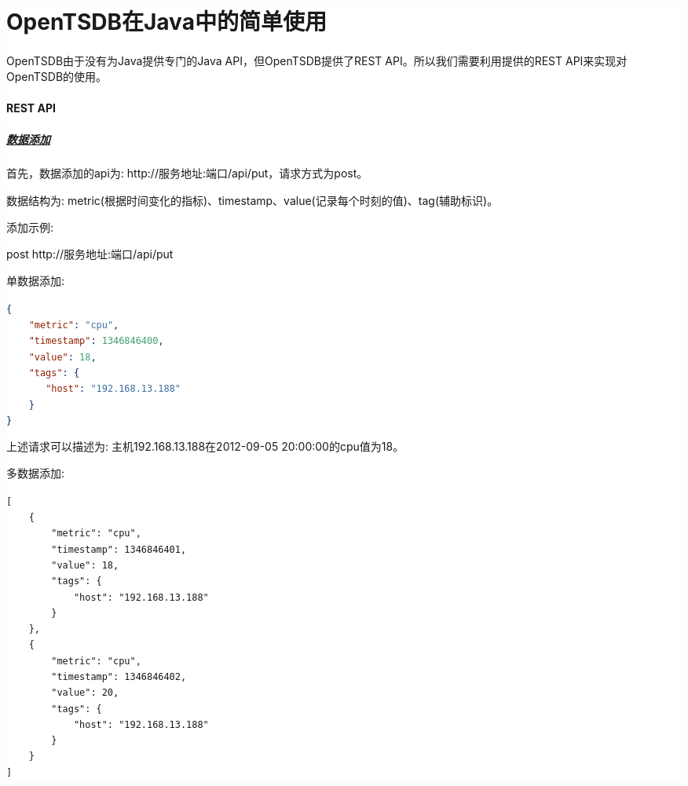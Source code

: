 # OpenTSDB在Java中的简单使用

OpenTSDB由于没有为Java提供专门的Java API，但OpenTSDB提供了REST API。所以我们需要利用提供的REST API来实现对OpenTSDB的使用。

#### REST API

##### [数据添加](http://opentsdb.net/docs/build/html/api_http/put.html)

首先，数据添加的api为: http://服务地址:端口/api/put，请求方式为post。

数据结构为: metric(根据时间变化的指标)、timestamp、value(记录每个时刻的值)、tag(辅助标识)。

添加示例:

post http://服务地址:端口/api/put

单数据添加: 

```json
{
    "metric": "cpu",
    "timestamp": 1346846400,
    "value": 18,
    "tags": {
       "host": "192.168.13.188"
    }
}
```

上述请求可以描述为: 主机192.168.13.188在2012-09-05 20:00:00的cpu值为18。

多数据添加:

```
[
    {
        "metric": "cpu",
    	"timestamp": 1346846401,
    	"value": 18,
    	"tags": {
      		"host": "192.168.13.188"
    	}
    },
    {
        "metric": "cpu",
    	"timestamp": 1346846402,
    	"value": 20,
    	"tags": {
      		"host": "192.168.13.188"
    	}
    }
]
```
